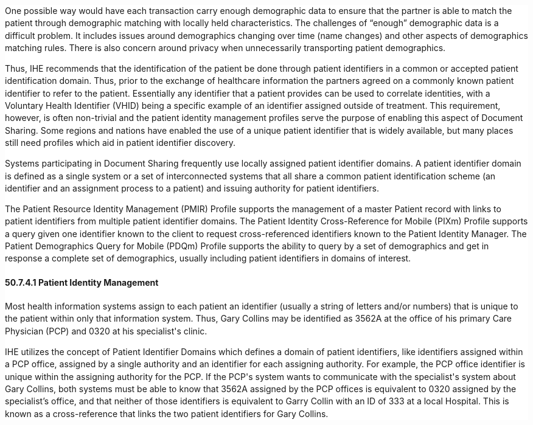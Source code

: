 One possible way would have each transaction carry enough demographic
data to ensure that the partner is able to match the patient through
demographic matching with locally held characteristics. The challenges
of “enough” demographic data is a difficult problem. It includes issues
around demographics changing over time (name changes) and other aspects
of demographics matching rules. There is also concern around privacy
when unnecessarily transporting patient demographics.

Thus, IHE recommends that the identification of the patient be done
through patient identifiers in a common or accepted patient
identification domain. Thus, prior to the exchange of healthcare
information the partners agreed on a commonly known patient identifier
to refer to the patient. Essentially any identifier that a patient
provides can be used to correlate identities, with a Voluntary Health
Identifier (VHID) being a specific example of an identifier assigned
outside of treatment. This requirement, however, is often non-trivial
and the patient identity management profiles serve the purpose of
enabling this aspect of Document Sharing. Some regions and nations have
enabled the use of a unique patient identifier that is widely available,
but many places still need profiles which aid in patient identifier
discovery.

Systems participating in Document Sharing frequently use locally
assigned patient identifier domains. A patient identifier domain is
defined as a single system or a set of interconnected systems that all
share a common patient identification scheme (an identifier and an
assignment process to a patient) and issuing authority for patient
identifiers.

The Patient Resource Identity Management (PMIR) Profile supports the
management of a master Patient record with links to patient identifiers
from multiple patient identifier domains. The Patient Identity
Cross-Reference for Mobile (PIXm) Profile supports a query given one
identifier known to the client to request cross-referenced identifiers
known to the Patient Identity Manager. The Patient Demographics Query
for Mobile (PDQm) Profile supports the ability to query by a set of
demographics and get in response a complete set of demographics, usually
including patient identifiers in domains of interest.

#### 50.7.4.1 Patient Identity Management

Most health information systems assign to each patient an identifier
(usually a string of letters and/or numbers) that is unique to the
patient within only that information system. Thus, Gary Collins may be
identified as 3562A at the office of his primary Care Physician (PCP)
and 0320 at his specialist's clinic.

IHE utilizes the concept of Patient Identifier Domains which defines a
domain of patient identifiers, like identifiers assigned within a PCP
office, assigned by a single authority and an identifier for each
assigning authority. For example, the PCP office identifier is unique
within the assigning authority for the PCP. If the PCP's system wants to
communicate with the specialist's system about Gary Collins, both
systems must be able to know that 3562A assigned by the PCP offices is
equivalent to 0320 assigned by the specialist’s office, and that neither
of those identifiers is equivalent to Garry Collin with an ID of 333 at
a local Hospital. This is known as a cross-reference that links the two
patient identifiers for Gary Collins.
